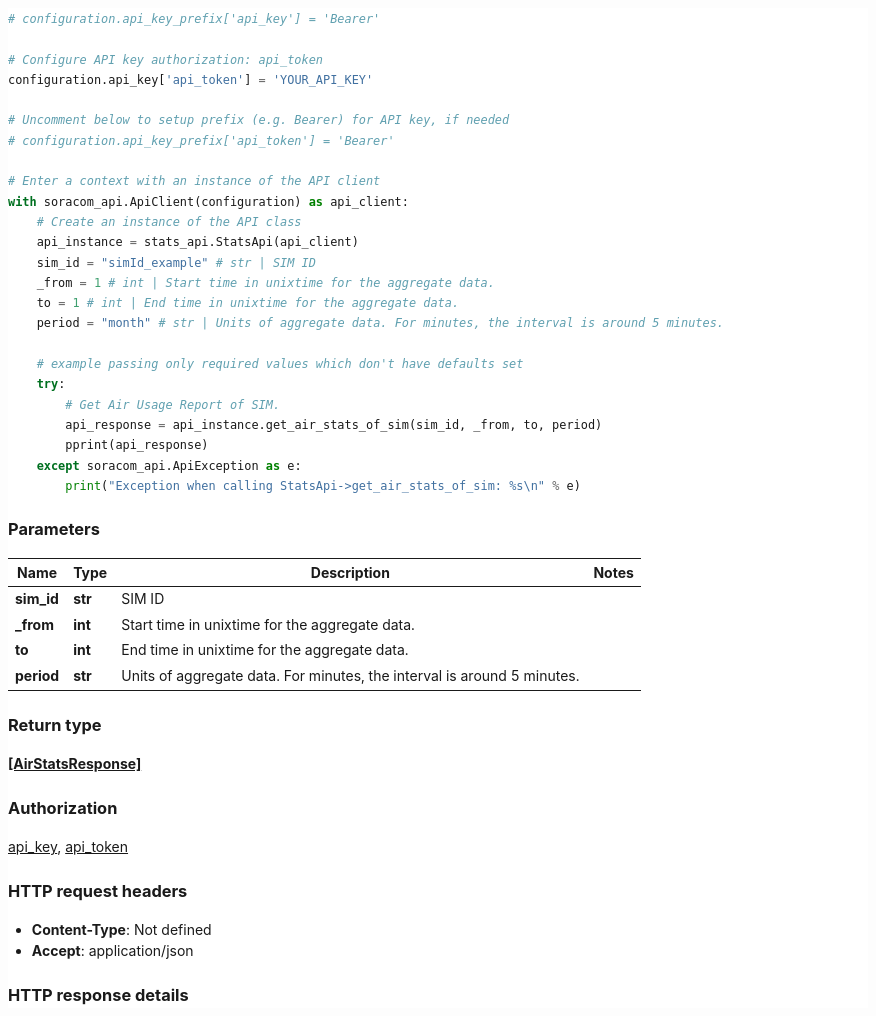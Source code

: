 ```python
# configuration.api_key_prefix['api_key'] = 'Bearer'

# Configure API key authorization: api_token
configuration.api_key['api_token'] = 'YOUR_API_KEY'

# Uncomment below to setup prefix (e.g. Bearer) for API key, if needed
# configuration.api_key_prefix['api_token'] = 'Bearer'

# Enter a context with an instance of the API client
with soracom_api.ApiClient(configuration) as api_client:
    # Create an instance of the API class
    api_instance = stats_api.StatsApi(api_client)
    sim_id = "simId_example" # str | SIM ID
    _from = 1 # int | Start time in unixtime for the aggregate data.
    to = 1 # int | End time in unixtime for the aggregate data.
    period = "month" # str | Units of aggregate data. For minutes, the interval is around 5 minutes.

    # example passing only required values which don't have defaults set
    try:
        # Get Air Usage Report of SIM.
        api_response = api_instance.get_air_stats_of_sim(sim_id, _from, to, period)
        pprint(api_response)
    except soracom_api.ApiException as e:
        print("Exception when calling StatsApi->get_air_stats_of_sim: %s\n" % e)
```


### Parameters

Name | Type | Description  | Notes
------------- | ------------- | ------------- | -------------
 **sim_id** | **str**| SIM ID |
 **_from** | **int**| Start time in unixtime for the aggregate data. |
 **to** | **int**| End time in unixtime for the aggregate data. |
 **period** | **str**| Units of aggregate data. For minutes, the interval is around 5 minutes. |

### Return type

[**[AirStatsResponse]**](AirStatsResponse.md)

### Authorization

[api_key](../README.md#api_key), [api_token](../README.md#api_token)

### HTTP request headers

 - **Content-Type**: Not defined
 - **Accept**: application/json


### HTTP response details
